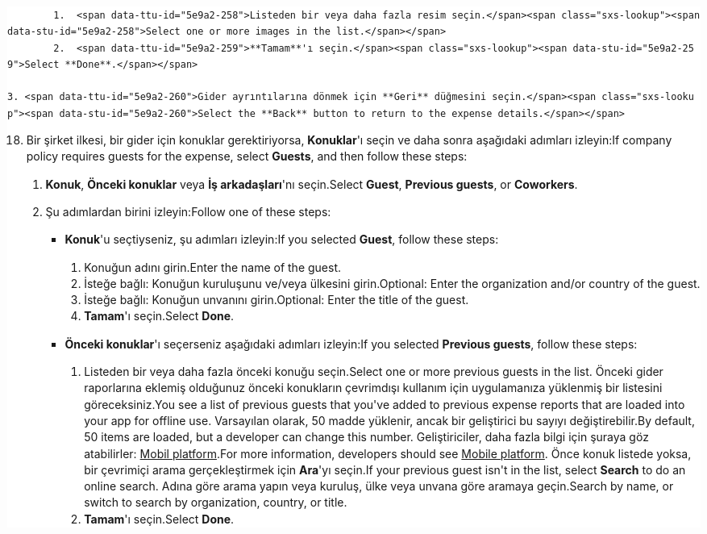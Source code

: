             1.  <span data-ttu-id="5e9a2-258">Listeden bir veya daha fazla resim seçin.</span><span class="sxs-lookup"><span data-stu-id="5e9a2-258">Select one or more images in the list.</span></span>
            2.  <span data-ttu-id="5e9a2-259">**Tamam**'ı seçin.</span><span class="sxs-lookup"><span data-stu-id="5e9a2-259">Select **Done**.</span></span>

    3. <span data-ttu-id="5e9a2-260">Gider ayrıntılarına dönmek için **Geri** düğmesini seçin.</span><span class="sxs-lookup"><span data-stu-id="5e9a2-260">Select the **Back** button to return to the expense details.</span></span>

18. <span data-ttu-id="5e9a2-261">Bir şirket ilkesi, bir gider için konuklar gerektiriyorsa, **Konuklar**'ı seçin ve daha sonra aşağıdaki adımları izleyin:</span><span class="sxs-lookup"><span data-stu-id="5e9a2-261">If company policy requires guests for the expense, select **Guests**, and then follow these steps:</span></span>

    1. <span data-ttu-id="5e9a2-262">**Konuk**, **Önceki konuklar** veya **İş arkadaşları**'nı seçin.</span><span class="sxs-lookup"><span data-stu-id="5e9a2-262">Select **Guest**, **Previous guests**, or **Coworkers**.</span></span>
    2. <span data-ttu-id="5e9a2-263">Şu adımlardan birini izleyin:</span><span class="sxs-lookup"><span data-stu-id="5e9a2-263">Follow one of these steps:</span></span>

        - <span data-ttu-id="5e9a2-264">**Konuk**'u seçtiyseniz, şu adımları izleyin:</span><span class="sxs-lookup"><span data-stu-id="5e9a2-264">If you selected **Guest**, follow these steps:</span></span>

            1. <span data-ttu-id="5e9a2-265">Konuğun adını girin.</span><span class="sxs-lookup"><span data-stu-id="5e9a2-265">Enter the name of the guest.</span></span>
            2. <span data-ttu-id="5e9a2-266">İsteğe bağlı: Konuğun kuruluşunu ve/veya ülkesini girin.</span><span class="sxs-lookup"><span data-stu-id="5e9a2-266">Optional: Enter the organization and/or country of the guest.</span></span>
            3. <span data-ttu-id="5e9a2-267">İsteğe bağlı: Konuğun unvanını girin.</span><span class="sxs-lookup"><span data-stu-id="5e9a2-267">Optional: Enter the title of the guest.</span></span>
            4. <span data-ttu-id="5e9a2-268">**Tamam**'ı seçin.</span><span class="sxs-lookup"><span data-stu-id="5e9a2-268">Select **Done**.</span></span>

        - <span data-ttu-id="5e9a2-269">**Önceki konuklar**'ı seçerseniz aşağıdaki adımları izleyin:</span><span class="sxs-lookup"><span data-stu-id="5e9a2-269">If you selected **Previous guests**, follow these steps:</span></span>

            1. <span data-ttu-id="5e9a2-270">Listeden bir veya daha fazla önceki konuğu seçin.</span><span class="sxs-lookup"><span data-stu-id="5e9a2-270">Select one or more previous guests in the list.</span></span> <span data-ttu-id="5e9a2-271">Önceki gider raporlarına eklemiş olduğunuz önceki konukların çevrimdışı kullanım için uygulamanıza yüklenmiş bir listesini göreceksiniz.</span><span class="sxs-lookup"><span data-stu-id="5e9a2-271">You see a list of previous guests that you've added to previous expense reports that are loaded into your app for offline use.</span></span> <span data-ttu-id="5e9a2-272">Varsayılan olarak, 50 madde yüklenir, ancak bir geliştirici bu sayıyı değiştirebilir.</span><span class="sxs-lookup"><span data-stu-id="5e9a2-272">By default, 50 items are loaded, but a developer can change this number.</span></span> <span data-ttu-id="5e9a2-273">Geliştiriciler, daha fazla bilgi için şuraya göz atabilirler: [Mobil platform](../../dev-itpro/mobile-apps/platform/mobile-platform-home-page.md).</span><span class="sxs-lookup"><span data-stu-id="5e9a2-273">For more information, developers should see [Mobile platform](../../dev-itpro/mobile-apps/platform/mobile-platform-home-page.md).</span></span> <span data-ttu-id="5e9a2-274">Önce konuk listede yoksa, bir çevrimiçi arama gerçekleştirmek için **Ara**'yı seçin.</span><span class="sxs-lookup"><span data-stu-id="5e9a2-274">If your previous guest isn't in the list, select **Search** to do an online search.</span></span> <span data-ttu-id="5e9a2-275">Adına göre arama yapın veya kuruluş, ülke veya unvana göre aramaya geçin.</span><span class="sxs-lookup"><span data-stu-id="5e9a2-275">Search by name, or switch to search by organization, country, or title.</span></span>
            2. <span data-ttu-id="5e9a2-276">**Tamam**'ı seçin.</span><span class="sxs-lookup"><span data-stu-id="5e9a2-276">Select **Done**.</span></span>
